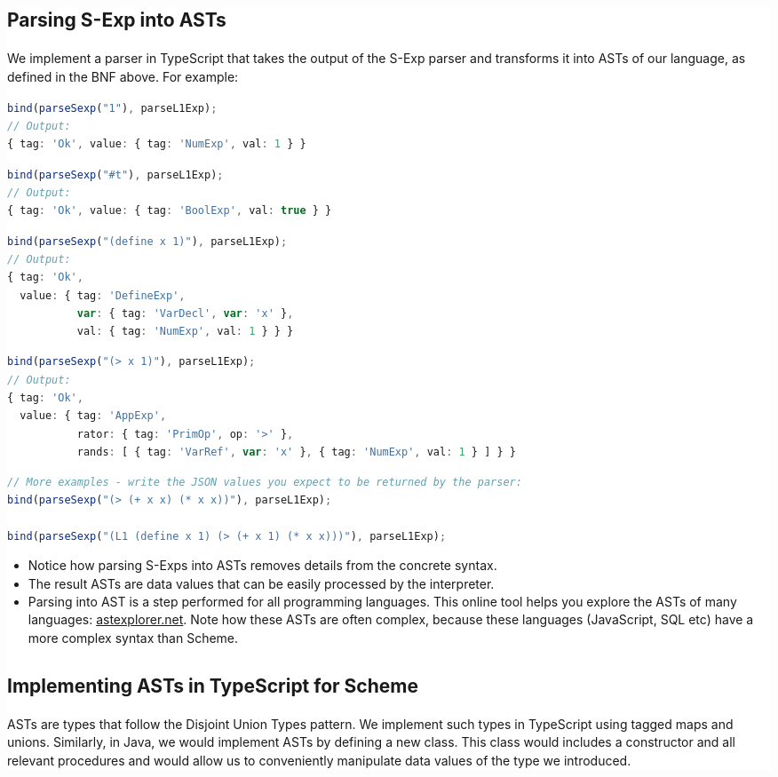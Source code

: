 
## Parsing S-Exp into ASTs

We implement a parser in TypeScript that takes the output of the S-Exp parser and transforms it into ASTs of our language, as defined in the BNF above.
For example:

```typescript
bind(parseSexp("1"), parseL1Exp);
// Output: 
{ tag: 'Ok', value: { tag: 'NumExp', val: 1 } }
```

```typescript
bind(parseSexp("#t"), parseL1Exp);
// Output:
{ tag: 'Ok', value: { tag: 'BoolExp', val: true } }
```

```typescript
bind(parseSexp("(define x 1)"), parseL1Exp);
// Output:
{ tag: 'Ok',
  value: { tag: 'DefineExp',
           var: { tag: 'VarDecl', var: 'x' },
           val: { tag: 'NumExp', val: 1 } } }
```

```typescript
bind(parseSexp("(> x 1)"), parseL1Exp);
// Output:
{ tag: 'Ok',
  value: { tag: 'AppExp',
           rator: { tag: 'PrimOp', op: '>' },
           rands: [ { tag: 'VarRef', var: 'x' }, { tag: 'NumExp', val: 1 } ] } }
```

```typescript
// More examples - write the JSON values you expect to be returned by the parser:
bind(parseSexp("(> (+ x x) (* x x))"), parseL1Exp);
 
bind(parseSexp("(L1 (define x 1) (> (+ x 1) (* x x)))"), parseL1Exp);
```

* Notice how parsing S-Exps into ASTs removes details from the concrete syntax.
* The result ASTs are data values that can be easily processed by the interpreter.
* Parsing into AST is a step performed for all programming languages. This online tool helps you explore the ASTs of many languages: [astexplorer.net](https://astexplorer.net). Note how these ASTs are often complex, because these languages (JavaScript, SQL etc) have a more complex syntax than Scheme.


## Implementing ASTs in TypeScript for Scheme

ASTs are types that follow the Disjoint Union Types pattern. We implement such types in TypeScript using tagged maps and unions. Similarly, in Java, we would implement ASTs by defining a new class. This class would includes a constructor and all relevant procedures and would allow us to conveniently manipulate data values of the type we introduced.
